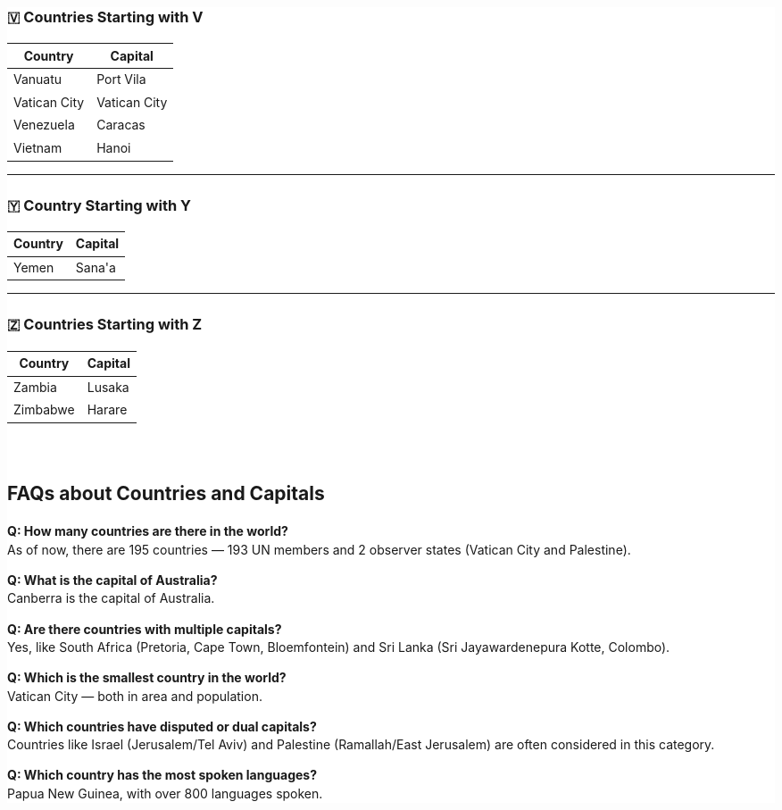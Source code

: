 
### 🇻 Countries Starting with V

| Country             | Capital        |
|---------------------|----------------|
| Vanuatu             | Port Vila      |
| Vatican City        | Vatican City   |
| Venezuela           | Caracas        |
| Vietnam             | Hanoi          |

---

### 🇾 Country Starting with Y

| Country             | Capital        |
|---------------------|----------------|
| Yemen               | Sana'a         |

---

### 🇿 Countries Starting with Z

| Country             | Capital        |
|---------------------|----------------|
| Zambia              | Lusaka         |
| Zimbabwe            | Harare         |


<br>

## FAQs about Countries and Capitals

**Q: How many countries are there in the world?**  
As of now, there are 195 countries — 193 UN members and 2 observer states (Vatican City and Palestine).

**Q: What is the capital of Australia?**  
Canberra is the capital of Australia.

**Q: Are there countries with multiple capitals?**  
Yes, like South Africa (Pretoria, Cape Town, Bloemfontein) and Sri Lanka (Sri Jayawardenepura Kotte, Colombo).

**Q: Which is the smallest country in the world?**  
Vatican City — both in area and population.

**Q: Which countries have disputed or dual capitals?**  
Countries like Israel (Jerusalem/Tel Aviv) and Palestine (Ramallah/East Jerusalem) are often considered in this category.

**Q: Which country has the most spoken languages?**  
Papua New Guinea, with over 800 languages spoken.
